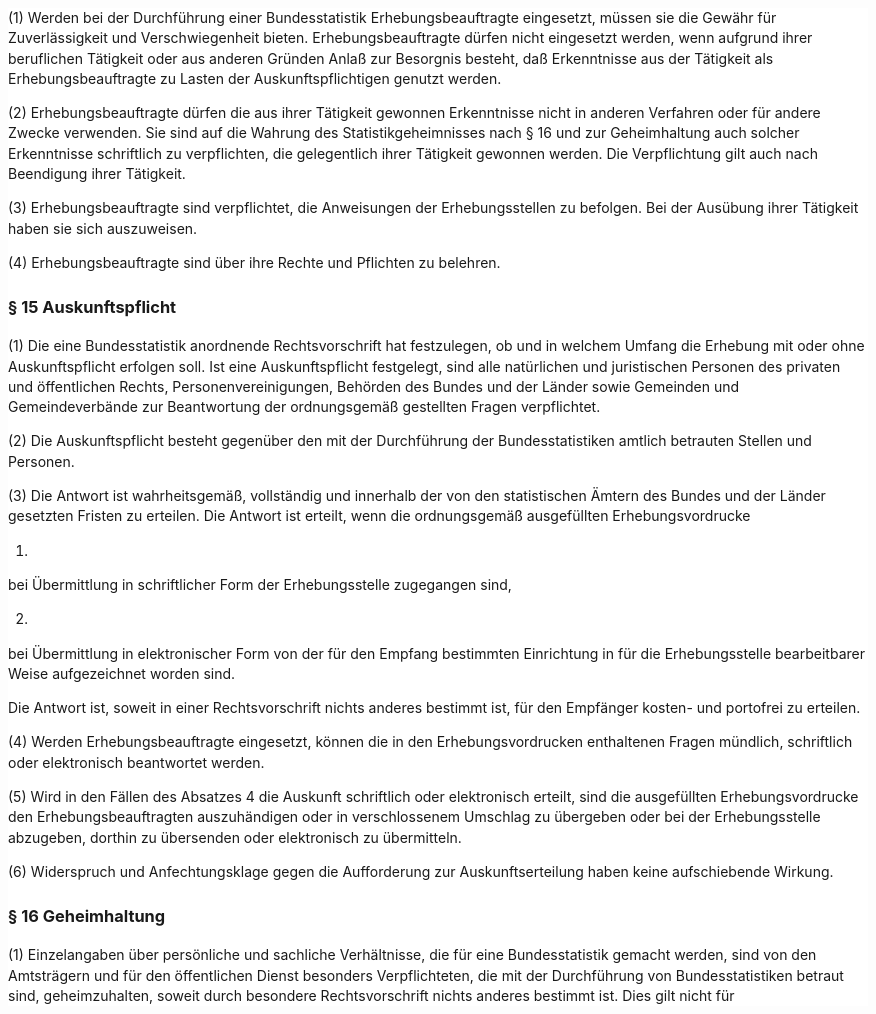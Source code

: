 (1) Werden bei der Durchführung einer Bundesstatistik Erhebungsbeauftragte eingesetzt, müssen sie die Gewähr für Zuverlässigkeit und Verschwiegenheit bieten. Erhebungsbeauftragte dürfen nicht eingesetzt werden, wenn aufgrund ihrer beruflichen Tätigkeit oder aus anderen Gründen Anlaß zur Besorgnis besteht, daß Erkenntnisse aus der Tätigkeit als Erhebungsbeauftragte zu Lasten der Auskunftspflichtigen genutzt werden.

(2) Erhebungsbeauftragte dürfen die aus ihrer Tätigkeit gewonnen Erkenntnisse nicht in anderen Verfahren oder für andere Zwecke verwenden. Sie sind auf die Wahrung des Statistikgeheimnisses nach § 16 und zur Geheimhaltung auch solcher Erkenntnisse schriftlich zu verpflichten, die gelegentlich ihrer Tätigkeit gewonnen werden. Die Verpflichtung gilt auch nach Beendigung ihrer Tätigkeit.

(3) Erhebungsbeauftragte sind verpflichtet, die Anweisungen der Erhebungsstellen zu befolgen. Bei der Ausübung ihrer Tätigkeit haben sie sich auszuweisen.

(4) Erhebungsbeauftragte sind über ihre Rechte und Pflichten zu belehren.

### § 15 Auskunftspflicht

(1) Die eine Bundesstatistik anordnende Rechtsvorschrift hat festzulegen, ob und in welchem Umfang die Erhebung mit oder ohne Auskunftspflicht erfolgen soll. Ist eine Auskunftspflicht festgelegt, sind alle natürlichen und juristischen Personen des privaten und öffentlichen Rechts, Personenvereinigungen, Behörden des Bundes und der Länder sowie Gemeinden und Gemeindeverbände zur Beantwortung der ordnungsgemäß gestellten Fragen verpflichtet.

(2) Die Auskunftspflicht besteht gegenüber den mit der Durchführung der Bundesstatistiken amtlich betrauten Stellen und Personen.

(3) Die Antwort ist wahrheitsgemäß, vollständig und innerhalb der von den statistischen Ämtern des Bundes und der Länder gesetzten Fristen zu erteilen. Die Antwort ist erteilt, wenn die ordnungsgemäß ausgefüllten Erhebungsvordrucke

1.  
bei Übermittlung in schriftlicher Form der Erhebungsstelle zugegangen sind,

2.  
bei Übermittlung in elektronischer Form von der für den Empfang bestimmten Einrichtung in für die Erhebungsstelle bearbeitbarer Weise aufgezeichnet worden sind.

Die Antwort ist, soweit in einer Rechtsvorschrift nichts anderes bestimmt ist, für den Empfänger kosten- und portofrei zu erteilen.

(4) Werden Erhebungsbeauftragte eingesetzt, können die in den Erhebungsvordrucken enthaltenen Fragen mündlich, schriftlich oder elektronisch beantwortet werden.

(5) Wird in den Fällen des Absatzes 4 die Auskunft schriftlich oder elektronisch erteilt, sind die ausgefüllten Erhebungsvordrucke den Erhebungsbeauftragten auszuhändigen oder in verschlossenem Umschlag zu übergeben oder bei der Erhebungsstelle abzugeben, dorthin zu übersenden oder elektronisch zu übermitteln.

(6) Widerspruch und Anfechtungsklage gegen die Aufforderung zur Auskunftserteilung haben keine aufschiebende Wirkung.

### § 16 Geheimhaltung

(1) Einzelangaben über persönliche und sachliche Verhältnisse, die für eine Bundesstatistik gemacht werden, sind von den Amtsträgern und für den öffentlichen Dienst besonders Verpflichteten, die mit der Durchführung von Bundesstatistiken betraut sind, geheimzuhalten, soweit durch besondere Rechtsvorschrift nichts anderes bestimmt ist. Dies gilt nicht für
